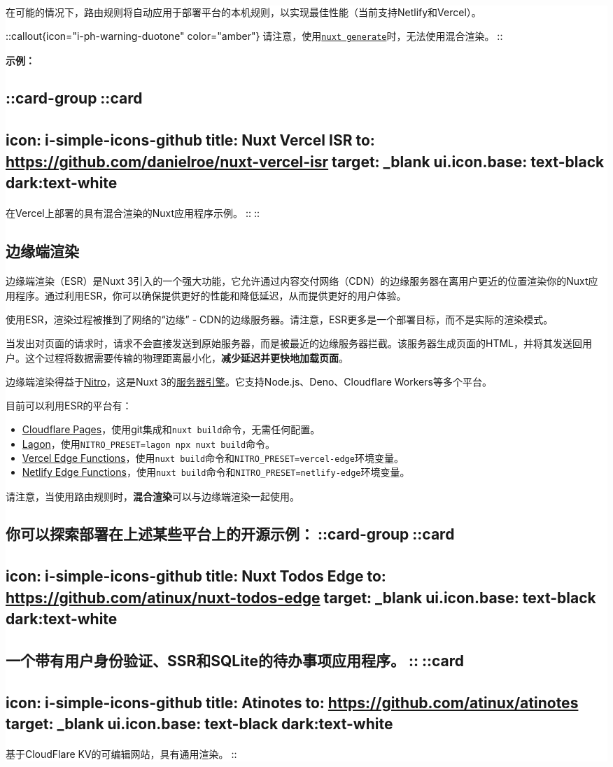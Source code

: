 在可能的情况下，路由规则将自动应用于部署平台的本机规则，以实现最佳性能（当前支持Netlify和Vercel）。

::callout{icon="i-ph-warning-duotone" color="amber"}
请注意，使用[`nuxt generate`](/docs/api/commands/generate)时，无法使用混合渲染。
::

**示例：**

::card-group
::card
  ---
icon: i-simple-icons-github
title: Nuxt Vercel ISR
to: https://github.com/danielroe/nuxt-vercel-isr
target: _blank
ui.icon.base: text-black dark:text-white
  ---
在Vercel上部署的具有混合渲染的Nuxt应用程序示例。
::
::

## 边缘端渲染

边缘端渲染（ESR）是Nuxt 3引入的一个强大功能，它允许通过内容交付网络（CDN）的边缘服务器在离用户更近的位置渲染你的Nuxt应用程序。通过利用ESR，你可以确保提供更好的性能和降低延迟，从而提供更好的用户体验。

使用ESR，渲染过程被推到了网络的“边缘” - CDN的边缘服务器。请注意，ESR更多是一个部署目标，而不是实际的渲染模式。

当发出对页面的请求时，请求不会直接发送到原始服务器，而是被最近的边缘服务器拦截。该服务器生成页面的HTML，并将其发送回用户。这个过程将数据需要传输的物理距离最小化，**减少延迟并更快地加载页面**。

边缘端渲染得益于[Nitro](https://nitro.unjs.io)，这是Nuxt 3的[服务器引擎](/docs/guide/concepts/server-engine)。它支持Node.js、Deno、Cloudflare Workers等多个平台。

目前可以利用ESR的平台有：
- [Cloudflare Pages](https://pages.cloudflare.com)，使用git集成和`nuxt build`命令，无需任何配置。
- [Lagon](https://lagon.app)，使用`NITRO_PRESET=lagon npx nuxt build`命令。
- [Vercel Edge Functions](https://vercel.com/features/edge-functions)，使用`nuxt build`命令和`NITRO_PRESET=vercel-edge`环境变量。
- [Netlify Edge Functions](https://www.netlify.com/products/#netlify-edge-functions)，使用`nuxt build`命令和`NITRO_PRESET=netlify-edge`环境变量。

请注意，当使用路由规则时，**混合渲染**可以与边缘端渲染一起使用。

你可以探索部署在上述某些平台上的开源示例：
::card-group
::card
  ---
icon: i-simple-icons-github
title: Nuxt Todos Edge
to: https://github.com/atinux/nuxt-todos-edge
target: _blank
ui.icon.base: text-black dark:text-white
  ---
一个带有用户身份验证、SSR和SQLite的待办事项应用程序。
::
::card
  ---
icon: i-simple-icons-github
title: Atinotes
to: https://github.com/atinux/atinotes
target: _blank
ui.icon.base: text-black dark:text-white
  ---
基于CloudFlare KV的可编辑网站，具有通用渲染。
::